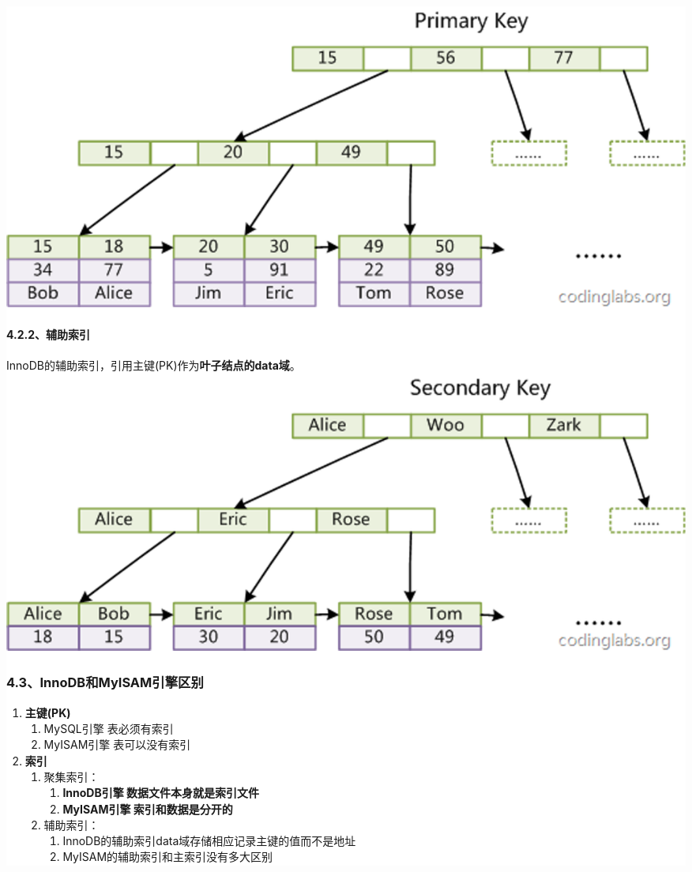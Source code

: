 ![](image-4.png)

#### 4.2.2、辅助索引
InnoDB的辅助索引，引用主键(PK)作为**叶子结点的data域**。
![](image-5.png)

### 4.3、InnoDB和MyISAM引擎区别
1. **主键(PK)**
    1. MySQL引擎 表必须有索引
    2. MyISAM引擎 表可以没有索引
2. **索引**
    1. 聚集索引：
        1. **InnoDB引擎 数据文件本身就是索引文件**
        2. **MyISAM引擎 索引和数据是分开的**
    2. 辅助索引：
        1. InnoDB的辅助索引data域存储相应记录主键的值而不是地址
        2. MyISAM的辅助索引和主索引没有多大区别
